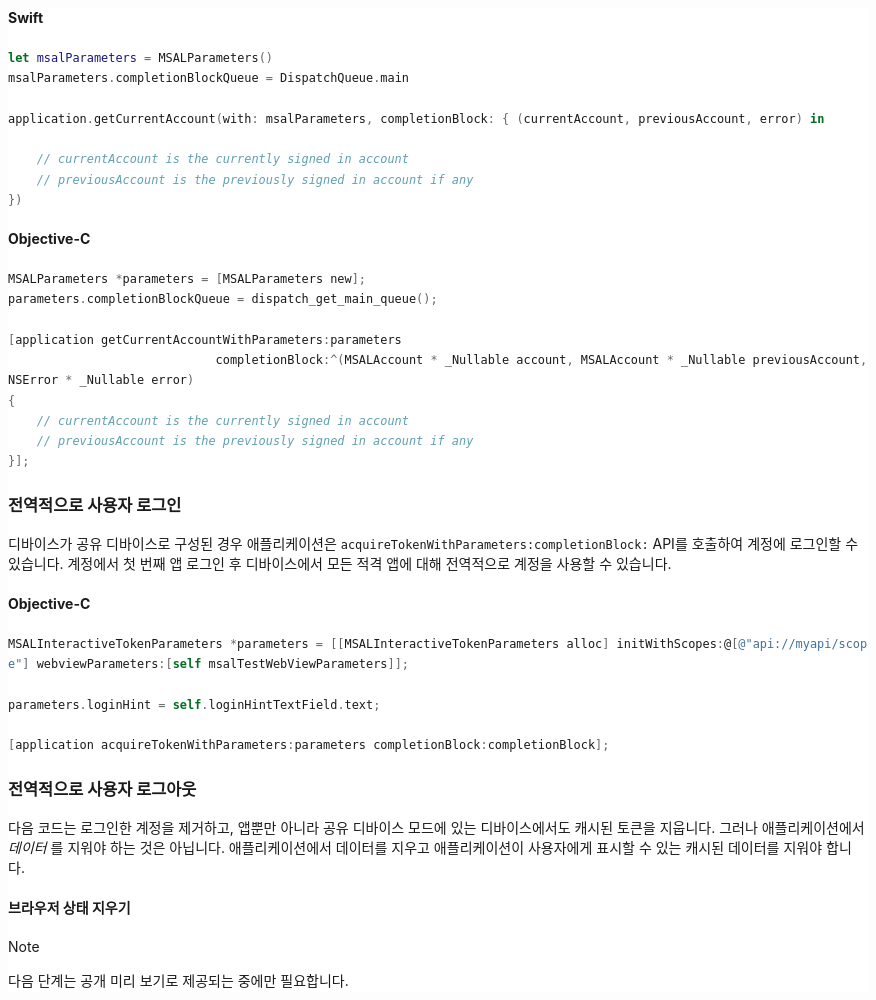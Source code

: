 #### <a name="swift"></a>Swift

```swift
let msalParameters = MSALParameters()
msalParameters.completionBlockQueue = DispatchQueue.main

application.getCurrentAccount(with: msalParameters, completionBlock: { (currentAccount, previousAccount, error) in

    // currentAccount is the currently signed in account
    // previousAccount is the previously signed in account if any
})
```

#### <a name="objective-c"></a>Objective-C

```objective-c
MSALParameters *parameters = [MSALParameters new];
parameters.completionBlockQueue = dispatch_get_main_queue();

[application getCurrentAccountWithParameters:parameters
                             completionBlock:^(MSALAccount * _Nullable account, MSALAccount * _Nullable previousAccount, NSError * _Nullable error)
{
    // currentAccount is the currently signed in account
    // previousAccount is the previously signed in account if any
}];
```

### <a name="globally-sign-in-a-user"></a>전역적으로 사용자 로그인

디바이스가 공유 디바이스로 구성된 경우 애플리케이션은 `acquireTokenWithParameters:completionBlock:` API를 호출하여 계정에 로그인할 수 있습니다. 계정에서 첫 번째 앱 로그인 후 디바이스에서 모든 적격 앱에 대해 전역적으로 계정을 사용할 수 있습니다.

#### <a name="objective-c"></a>Objective-C

```objective-c
MSALInteractiveTokenParameters *parameters = [[MSALInteractiveTokenParameters alloc] initWithScopes:@[@"api://myapi/scope"] webviewParameters:[self msalTestWebViewParameters]];

parameters.loginHint = self.loginHintTextField.text;

[application acquireTokenWithParameters:parameters completionBlock:completionBlock];
```

### <a name="globally-sign-out-a-user"></a>전역적으로 사용자 로그아웃

다음 코드는 로그인한 계정을 제거하고, 앱뿐만 아니라 공유 디바이스 모드에 있는 디바이스에서도 캐시된 토큰을 지웁니다. 그러나 애플리케이션에서 *데이터* 를 지워야 하는 것은 아닙니다. 애플리케이션에서 데이터를 지우고 애플리케이션이 사용자에게 표시할 수 있는 캐시된 데이터를 지워야 합니다.

#### <a name="clear-browser-state"></a>브라우저 상태 지우기

> [!NOTE]
> 다음 단계는 공개 미리 보기로 제공되는 중에만 필요합니다.
